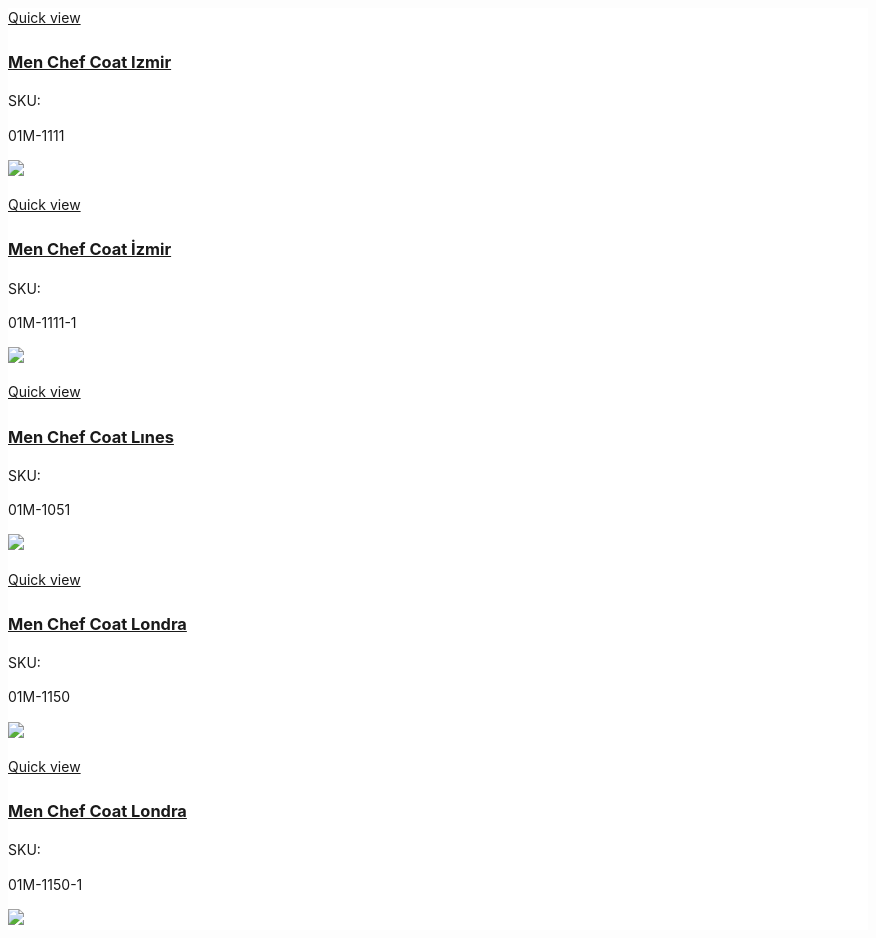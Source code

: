 [Quick view](https://uniforium.com.tr/p/men-chef-coat-izmir/)

### [Men Chef Coat Izmir](https://uniforium.com.tr/p/men-chef-coat-izmir/)

SKU: 

01M-1111

[![](https://uniforium.com.tr/wp-content/uploads/2023/10/01M-1111-MEN-CHEF-COAT-IZMIR-430x645.jpg)](https://uniforium.com.tr/p/men-chef-coat-izmir-2/) 

[Quick view](https://uniforium.com.tr/p/men-chef-coat-izmir-2/)

### [Men Chef Coat İzmir](https://uniforium.com.tr/p/men-chef-coat-izmir-2/)

SKU: 

01M-1111-1

[![](https://uniforium.com.tr/wp-content/uploads/2023/08/01M-1051-MEN-CHEF-COAT-LINES-430x645.jpg)](https://uniforium.com.tr/p/men-chef-coat-lines/) 

[Quick view](https://uniforium.com.tr/p/men-chef-coat-lines/)

### [Men Chef Coat Lınes](https://uniforium.com.tr/p/men-chef-coat-lines/)

SKU: 

01M-1051

[![](https://uniforium.com.tr/wp-content/uploads/2023/08/01M-1150-MEN-CHEF-COAT-LONDRA-1-430x645.jpg)](https://uniforium.com.tr/p/men-chef-coat-londra/) 

[Quick view](https://uniforium.com.tr/p/men-chef-coat-londra/)

### [Men Chef Coat Londra](https://uniforium.com.tr/p/men-chef-coat-londra/)

SKU: 

01M-1150

[![](https://uniforium.com.tr/wp-content/uploads/2023/10/01M-1150-MEN-CHEF-COAT-LONDRA-430x645.jpg)](https://uniforium.com.tr/p/men-chef-coat-londra-2/) 

[Quick view](https://uniforium.com.tr/p/men-chef-coat-londra-2/)

### [Men Chef Coat Londra](https://uniforium.com.tr/p/men-chef-coat-londra-2/)

SKU: 

01M-1150-1

[![](https://uniforium.com.tr/wp-content/uploads/2023/08/01M-1055-MEN-CHEF-SUIT-NEW-STAR-430x645.jpg)](https://uniforium.com.tr/p/men-chef-coat-new-star/) 
